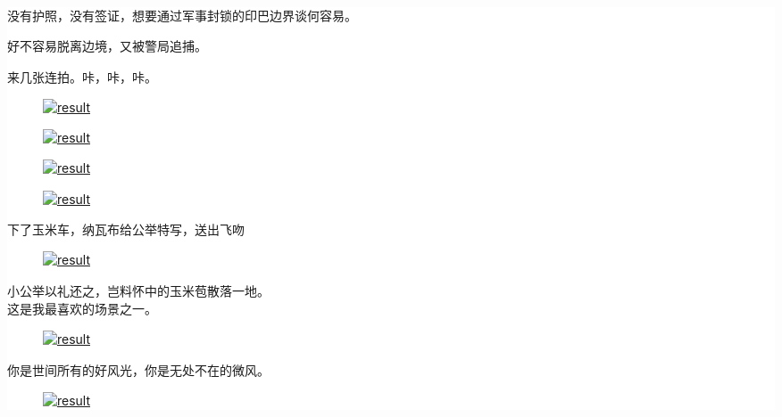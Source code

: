 没有护照，没有签证，想要通过军事封锁的印巴边界谈何容易。

好不容易脱离边境，又被警局追捕。

来几张连拍。咔，咔，咔。

<figure>
    <a href="http://7vznhl.com1.z0.glb.clouddn.com/2015-10-10-26.png">
        <img src="http://7vznhl.com1.z0.glb.clouddn.com/2015-10-10-26.png" alt="result" />
    </a>
</figure>

<figure>
    <a href="http://7vznhl.com1.z0.glb.clouddn.com/2015-10-10-27.png">
        <img src="http://7vznhl.com1.z0.glb.clouddn.com/2015-10-10-27.png" alt="result" />
    </a>
</figure>

<figure>
    <a href="http://7vznhl.com1.z0.glb.clouddn.com/2015-10-10-28.png">
        <img src="http://7vznhl.com1.z0.glb.clouddn.com/2015-10-10-28.png" alt="result" />
    </a>
</figure>

<figure>
    <a href="http://7vznhl.com1.z0.glb.clouddn.com/2015-10-10-43.png">
        <img src="http://7vznhl.com1.z0.glb.clouddn.com/2015-10-10-43.png" alt="result" />
    </a>
</figure>

下了玉米车，纳瓦布给公举特写，送出飞吻

<figure>
    <a href="http://7vznhl.com1.z0.glb.clouddn.com/2015-10-10-29.png">
        <img src="http://7vznhl.com1.z0.glb.clouddn.com/2015-10-10-29.png" alt="result" />
    </a>
</figure>

小公举以礼还之，岂料怀中的玉米苞散落一地。<br  />
这是我最喜欢的场景之一。

<figure>
    <a href="http://7vznhl.com1.z0.glb.clouddn.com/2015-10-10-30.png">
        <img src="http://7vznhl.com1.z0.glb.clouddn.com/2015-10-10-30.png" alt="result" />
    </a>
</figure>

你是世间所有的好风光，你是无处不在的微风。

<figure>
    <a href="http://7vznhl.com1.z0.glb.clouddn.com/2015-10-10-31.png">
        <img src="http://7vznhl.com1.z0.glb.clouddn.com/2015-10-10-31.png" alt="result" />
    </a>
</figure>
